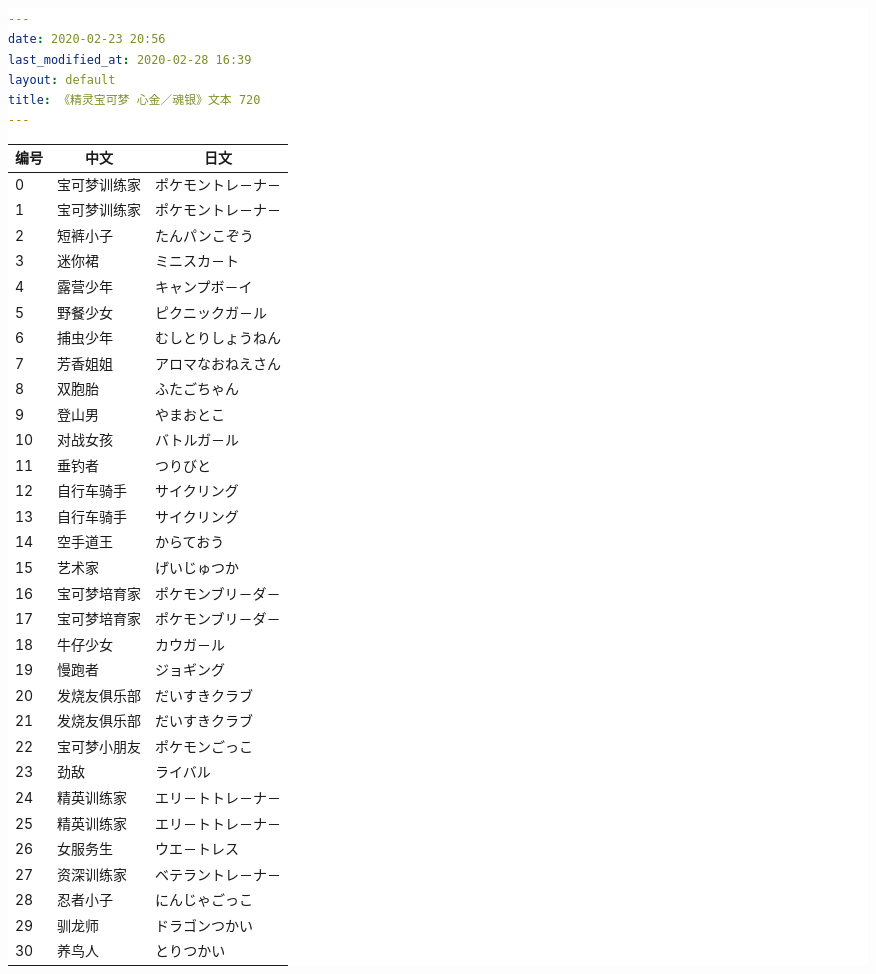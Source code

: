 ```yaml
---
date: 2020-02-23 20:56
last_modified_at: 2020-02-28 16:39
layout: default
title: 《精灵宝可梦 心金／魂银》文本 720
---
```

| 编号 | 中文 | 日文 |
| ---- | ---- | ---- |
| 0 | 宝可梦训练家 | ポケモントレ－ナ－ |
| 1 | 宝可梦训练家 | ポケモントレ－ナ－ |
| 2 | 短裤小子 | たんパンこぞう |
| 3 | 迷你裙 | ミニスカ－ト |
| 4 | 露营少年 | キャンプボ－イ |
| 5 | 野餐少女 | ピクニックガ－ル |
| 6 | 捕虫少年 | むしとりしょうねん |
| 7 | 芳香姐姐 | アロマなおねえさん |
| 8 | 双胞胎 | ふたごちゃん |
| 9 | 登山男 | やまおとこ |
| 10 | 对战女孩 | バトルガ－ル |
| 11 | 垂钓者 | つりびと |
| 12 | 自行车骑手 | サイクリング |
| 13 | 自行车骑手 | サイクリング |
| 14 | 空手道王 | からておう |
| 15 | 艺术家 | げいじゅつか |
| 16 | 宝可梦培育家 | ポケモンブリ－ダ－ |
| 17 | 宝可梦培育家 | ポケモンブリ－ダ－ |
| 18 | 牛仔少女 | カウガ－ル |
| 19 | 慢跑者 | ジョギング |
| 20 | 发烧友俱乐部 | だいすきクラブ |
| 21 | 发烧友俱乐部 | だいすきクラブ |
| 22 | 宝可梦小朋友 | ポケモンごっこ |
| 23 | 劲敌 | ライバル |
| 24 | 精英训练家 | エリ－トトレ－ナ－ |
| 25 | 精英训练家 | エリ－トトレ－ナ－ |
| 26 | 女服务生 | ウエ－トレス |
| 27 | 资深训练家 | ベテラントレ－ナ－ |
| 28 | 忍者小子 | にんじゃごっこ |
| 29 | 驯龙师 | ドラゴンつかい |
| 30 | 养鸟人 | とりつかい |